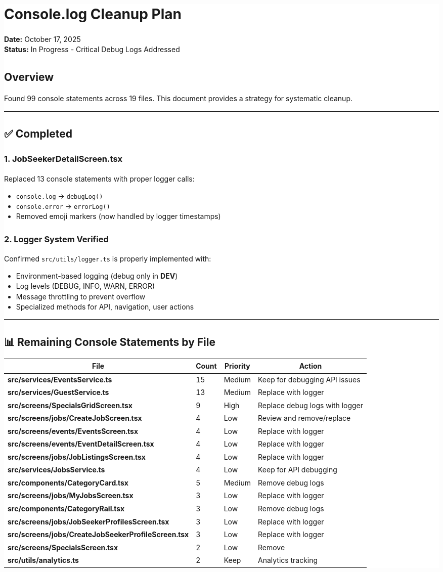 # Console.log Cleanup Plan

**Date:** October 17, 2025  
**Status:** In Progress - Critical Debug Logs Addressed

## Overview

Found 99 console statements across 19 files. This document provides a strategy for systematic cleanup.

---

## ✅ Completed

### 1. JobSeekerDetailScreen.tsx

Replaced 13 console statements with proper logger calls:

- `console.log` → `debugLog()`
- `console.error` → `errorLog()`
- Removed emoji markers (now handled by logger timestamps)

### 2. Logger System Verified

Confirmed `src/utils/logger.ts` is properly implemented with:

- Environment-based logging (debug only in **DEV**)
- Log levels (DEBUG, INFO, WARN, ERROR)
- Message throttling to prevent overflow
- Specialized methods for API, navigation, user actions

---

## 📊 Remaining Console Statements by File

| File                                                  | Count | Priority | Action                         |
| ----------------------------------------------------- | ----- | -------- | ------------------------------ |
| **src/services/EventsService.ts**                     | 15    | Medium   | Keep for debugging API issues  |
| **src/services/GuestService.ts**                      | 13    | Medium   | Replace with logger            |
| **src/screens/SpecialsGridScreen.tsx**                | 9     | High     | Replace debug logs with logger |
| **src/screens/jobs/CreateJobScreen.tsx**              | 4     | Low      | Review and remove/replace      |
| **src/screens/events/EventsScreen.tsx**               | 4     | Low      | Replace with logger            |
| **src/screens/events/EventDetailScreen.tsx**          | 4     | Low      | Replace with logger            |
| **src/screens/jobs/JobListingsScreen.tsx**            | 4     | Low      | Replace with logger            |
| **src/services/JobsService.ts**                       | 4     | Low      | Keep for API debugging         |
| **src/components/CategoryCard.tsx**                   | 5     | Medium   | Remove debug logs              |
| **src/screens/jobs/MyJobsScreen.tsx**                 | 3     | Low      | Replace with logger            |
| **src/components/CategoryRail.tsx**                   | 3     | Low      | Remove debug logs              |
| **src/screens/jobs/JobSeekerProfilesScreen.tsx**      | 3     | Low      | Replace with logger            |
| **src/screens/jobs/CreateJobSeekerProfileScreen.tsx** | 3     | Low      | Replace with logger            |
| **src/screens/SpecialsScreen.tsx**                    | 2     | Low      | Remove                         |
| **src/utils/analytics.ts**                            | 2     | Keep     | Analytics tracking             |